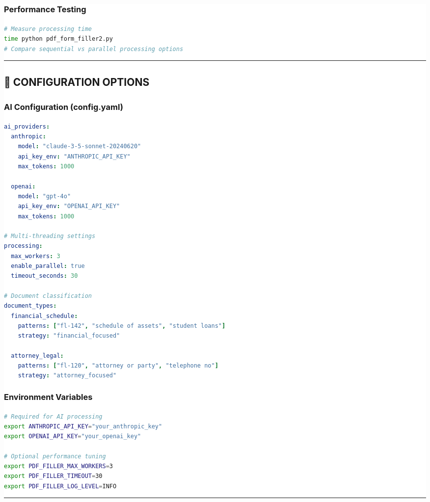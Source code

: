 ### Performance Testing
```bash
# Measure processing time
time python pdf_form_filler2.py
# Compare sequential vs parallel processing options
```

---

## 🔧 CONFIGURATION OPTIONS

### AI Configuration (config.yaml)
```yaml
ai_providers:
  anthropic:
    model: "claude-3-5-sonnet-20240620"
    api_key_env: "ANTHROPIC_API_KEY"
    max_tokens: 1000
    
  openai:
    model: "gpt-4o"
    api_key_env: "OPENAI_API_KEY"
    max_tokens: 1000

# Multi-threading settings
processing:
  max_workers: 3
  enable_parallel: true
  timeout_seconds: 30
  
# Document classification
document_types:
  financial_schedule:
    patterns: ["fl-142", "schedule of assets", "student loans"]
    strategy: "financial_focused"
    
  attorney_legal:
    patterns: ["fl-120", "attorney or party", "telephone no"]
    strategy: "attorney_focused"
```

### Environment Variables
```bash
# Required for AI processing
export ANTHROPIC_API_KEY="your_anthropic_key"
export OPENAI_API_KEY="your_openai_key"

# Optional performance tuning
export PDF_FILLER_MAX_WORKERS=3
export PDF_FILLER_TIMEOUT=30
export PDF_FILLER_LOG_LEVEL=INFO
```

---